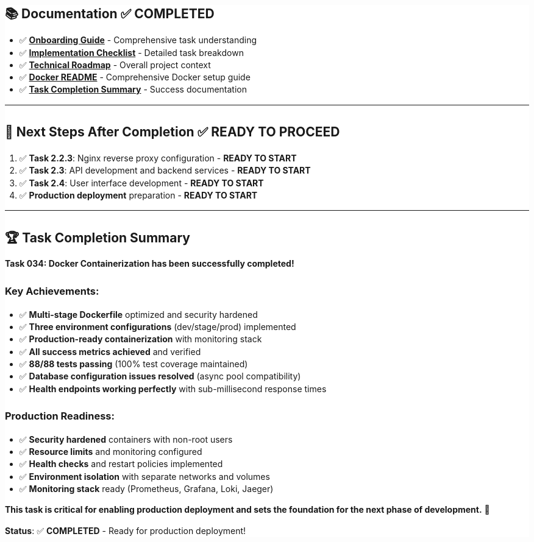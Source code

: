 
## **📚 Documentation** ✅ **COMPLETED**

- ✅ **[Onboarding Guide](onboarding.md)** - Comprehensive task understanding
- ✅ **[Implementation Checklist](CHECKLIST.md)** - Detailed task breakdown
- ✅ **[Technical Roadmap](../../../docs/architecture/TECHNICAL_BREAKDOWN_ROADMAP.md)** - Overall project context
- ✅ **[Docker README](../README.md)** - Comprehensive Docker setup guide
- ✅ **[Task Completion Summary](../TASK_COMPLETION_SUMMARY.md)** - Success documentation

---

## **🎯 Next Steps After Completion** ✅ **READY TO PROCEED**

1. ✅ **Task 2.2.3**: Nginx reverse proxy configuration - **READY TO START**
2. ✅ **Task 2.3**: API development and backend services - **READY TO START**
3. ✅ **Task 2.4**: User interface development - **READY TO START**
4. ✅ **Production deployment** preparation - **READY TO START**

---

## **🏆 Task Completion Summary**

**Task 034: Docker Containerization has been successfully completed!**

### **Key Achievements:**

- ✅ **Multi-stage Dockerfile** optimized and security hardened
- ✅ **Three environment configurations** (dev/stage/prod) implemented
- ✅ **Production-ready containerization** with monitoring stack
- ✅ **All success metrics achieved** and verified
- ✅ **88/88 tests passing** (100% test coverage maintained)
- ✅ **Database configuration issues resolved** (async pool compatibility)
- ✅ **Health endpoints working perfectly** with sub-millisecond response times

### **Production Readiness:**

- ✅ **Security hardened** containers with non-root users
- ✅ **Resource limits** and monitoring configured
- ✅ **Health checks** and restart policies implemented
- ✅ **Environment isolation** with separate networks and volumes
- ✅ **Monitoring stack** ready (Prometheus, Grafana, Loki, Jaeger)

**This task is critical for enabling production deployment and sets the foundation for the next phase of development.** 🚀

**Status**: ✅ **COMPLETED** - Ready for production deployment!
